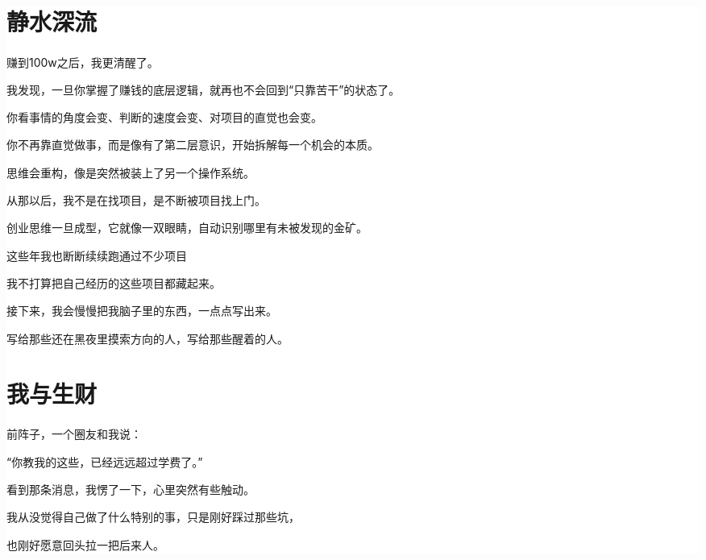 # 静水深流

赚到100w之后，我更清醒了。

我发现，一旦你掌握了赚钱的底层逻辑，就再也不会回到“只靠苦干”的状态了。

你看事情的角度会变、判断的速度会变、对项目的直觉也会变。

你不再靠直觉做事，而是像有了第二层意识，开始拆解每一个机会的本质。

思维会重构，像是突然被装上了另一个操作系统。

从那以后，我不是在找项目，是不断被项目找上门。

创业思维一旦成型，它就像一双眼睛，自动识别哪里有未被发现的金矿。

这些年我也断断续续跑通过不少项目

我不打算把自己经历的这些项目都藏起来。

接下来，我会慢慢把我脑子里的东西，一点点写出来。

写给那些还在黑夜里摸索方向的人，写给那些醒着的人。

# 我与生财

前阵子，一个圈友和我说：

“你教我的这些，已经远远超过学费了。”

看到那条消息，我愣了一下，心里突然有些触动。

我从没觉得自己做了什么特别的事，只是刚好踩过那些坑，

也刚好愿意回头拉一把后来人。
